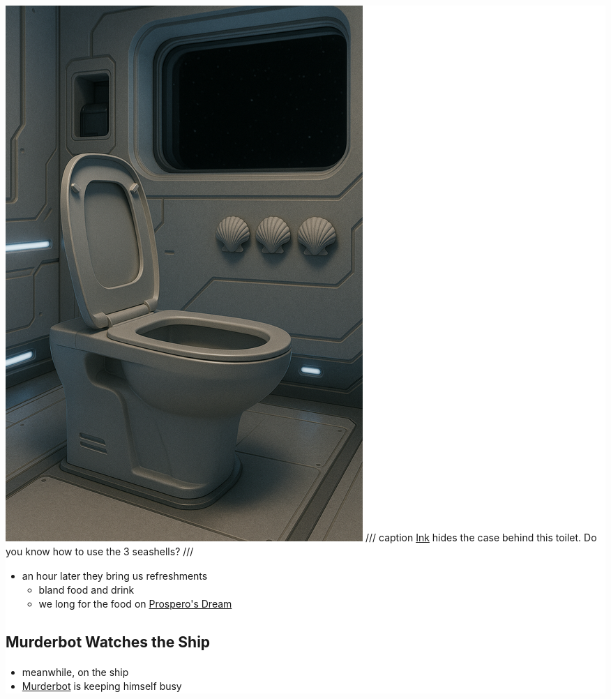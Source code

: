 ![Ink hides the case behind this toilet](./space-toilet-3-seashells.png)
/// caption
[Ink](ink.md) hides the case behind this toilet. Do you know how to use the 3 seashells?
///

- an hour later they bring us refreshments
    - bland food and drink
    - we long for the food on [Prospero's Dream](/places/prosperos-dream/index.md)

## Murderbot Watches the Ship

- meanwhile, on the ship
- [Murderbot](murderbot-v2.md) is keeping himself busy

